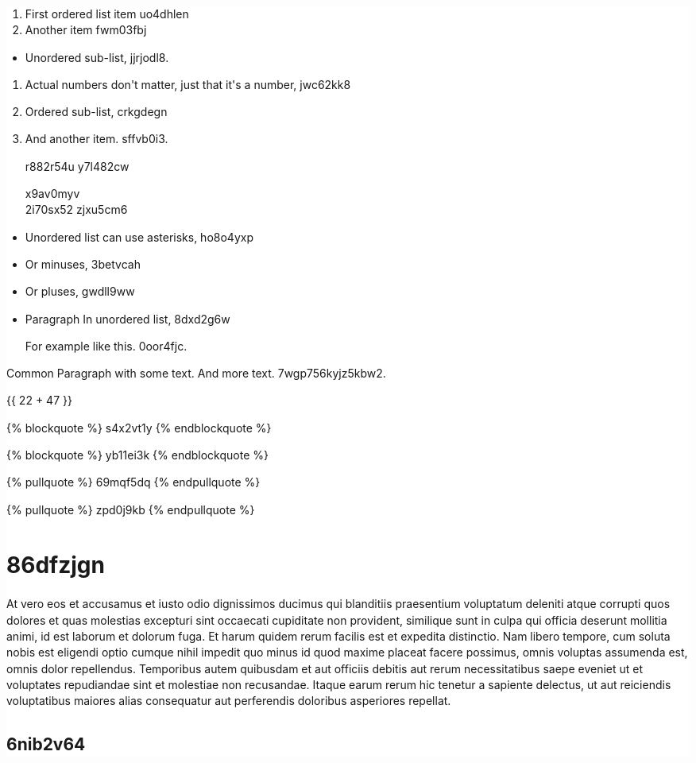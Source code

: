 1. First ordered list item uo4dhlen
2. Another item fwm03fbj
  * Unordered sub-list, jjrjodl8.
1. Actual numbers don't matter, just that it's a number, jwc62kk8
  1. Ordered sub-list, crkgdegn
4. And another item. sffvb0i3.

   r882r54u y7l482cw

   x9av0myv  
   2i70sx52
   zjxu5cm6

* Unordered list can use asterisks, ho8o4yxp
- Or minuses, 3betvcah
+ Or pluses, gwdll9ww
- Paragraph In unordered list, 8dxd2g6w

  For example like this. 0oor4fjc.

Common Paragraph with some text.
And more text. 7wgp756kyjz5kbw2.

{{ 22 + 47 }}

{% blockquote %}
s4x2vt1y
{% endblockquote %}

{% blockquote %}
yb11ei3k
{% endblockquote %}

{% pullquote %}
69mqf5dq
{% endpullquote %}

{% pullquote %}
zpd0j9kb
{% endpullquote %}

# 86dfzjgn

At vero eos et accusamus et iusto odio dignissimos ducimus qui blanditiis praesentium voluptatum deleniti atque corrupti quos dolores et quas molestias excepturi sint occaecati cupiditate non provident, similique sunt in culpa qui officia deserunt mollitia animi, id est laborum et dolorum fuga. Et harum quidem rerum facilis est et expedita distinctio. Nam libero tempore, cum soluta nobis est eligendi optio cumque nihil impedit quo minus id quod maxime placeat facere possimus, omnis voluptas assumenda est, omnis dolor repellendus. Temporibus autem quibusdam et aut officiis debitis aut rerum necessitatibus saepe eveniet ut et voluptates repudiandae sint et molestiae non recusandae. Itaque earum rerum hic tenetur a sapiente delectus, ut aut reiciendis voluptatibus maiores alias consequatur aut perferendis doloribus asperiores repellat.

## 6nib2v64
